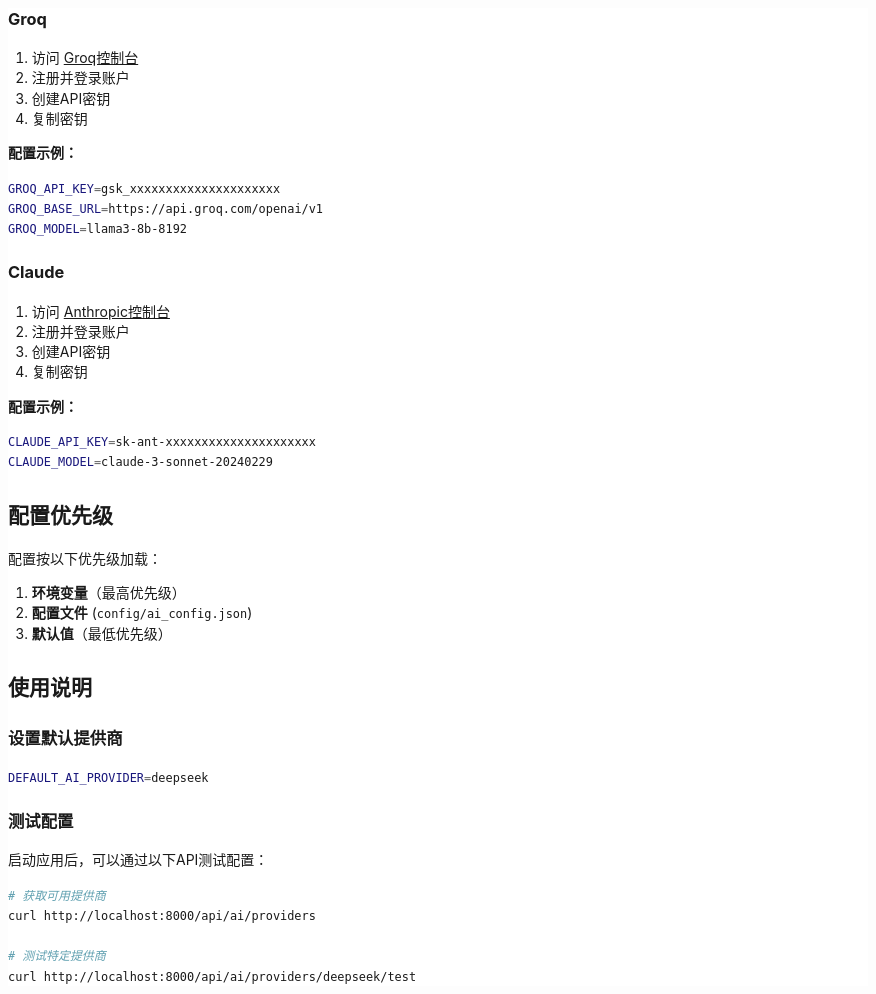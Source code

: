 ### Groq

1. 访问 [Groq控制台](https://console.groq.com/)
2. 注册并登录账户
3. 创建API密钥
4. 复制密钥

**配置示例：**
```bash
GROQ_API_KEY=gsk_xxxxxxxxxxxxxxxxxxxxx
GROQ_BASE_URL=https://api.groq.com/openai/v1
GROQ_MODEL=llama3-8b-8192
```

### Claude

1. 访问 [Anthropic控制台](https://console.anthropic.com/)
2. 注册并登录账户
3. 创建API密钥
4. 复制密钥

**配置示例：**
```bash
CLAUDE_API_KEY=sk-ant-xxxxxxxxxxxxxxxxxxxxx
CLAUDE_MODEL=claude-3-sonnet-20240229
```

## 配置优先级

配置按以下优先级加载：

1. **环境变量**（最高优先级）
2. **配置文件** (`config/ai_config.json`)
3. **默认值**（最低优先级）

## 使用说明

### 设置默认提供商

```bash
DEFAULT_AI_PROVIDER=deepseek
```

### 测试配置

启动应用后，可以通过以下API测试配置：

```bash
# 获取可用提供商
curl http://localhost:8000/api/ai/providers

# 测试特定提供商
curl http://localhost:8000/api/ai/providers/deepseek/test
```
